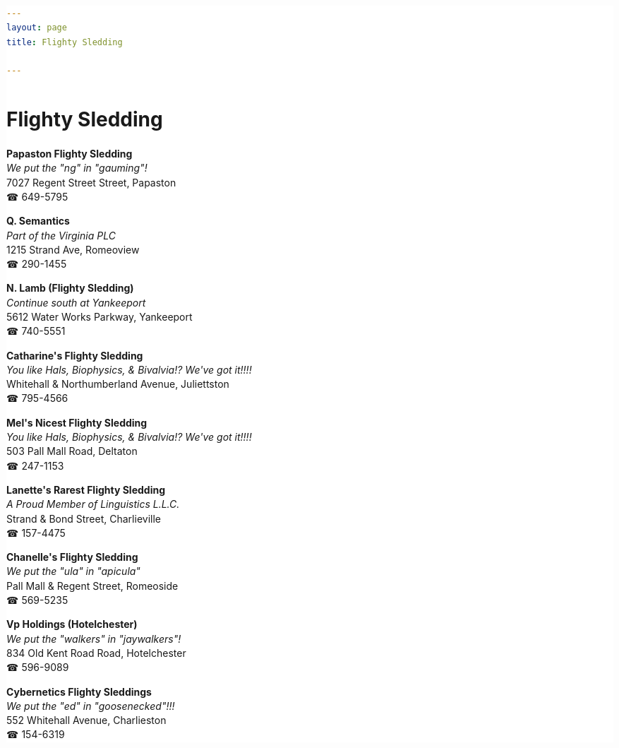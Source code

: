 ```yaml
---
layout: page 
title: Flighty Sledding

---
```



# Flighty Sledding


 **Papaston Flighty Sledding**  
_We put the "ng" in "gauming"!_  
7027 Regent Street Street, Papaston  
☎ 649-5795

**Q. Semantics**  
_Part of the Virginia PLC_  
1215 Strand Ave, Romeoview  
☎ 290-1455

**N. Lamb (Flighty Sledding)**  
_Continue south at Yankeeport_  
5612 Water Works Parkway, Yankeeport  
☎ 740-5551

**Catharine's Flighty Sledding**  
_You like Hals, Biophysics, & Bivalvia!? We've got it!!!!_  
Whitehall & Northumberland Avenue, Juliettston  
☎ 795-4566

**Mel's Nicest Flighty Sledding**  
_You like Hals, Biophysics, & Bivalvia!? We've got it!!!!_  
503 Pall Mall Road, Deltaton  
☎ 247-1153

**Lanette's Rarest Flighty Sledding**  
_A Proud Member of Linguistics L.L.C._  
Strand & Bond Street, Charlieville  
☎ 157-4475

**Chanelle's Flighty Sledding**  
_We put the "ula" in "apicula"_  
Pall Mall & Regent Street, Romeoside  
☎ 569-5235

**Vp Holdings (Hotelchester)**  
_We put the "walkers" in "jaywalkers"!_  
834 Old Kent Road Road, Hotelchester  
☎ 596-9089

**Cybernetics Flighty Sleddings**  
_We put the "ed" in "goosenecked"!!!_  
552 Whitehall Avenue, Charlieston  
☎ 154-6319
